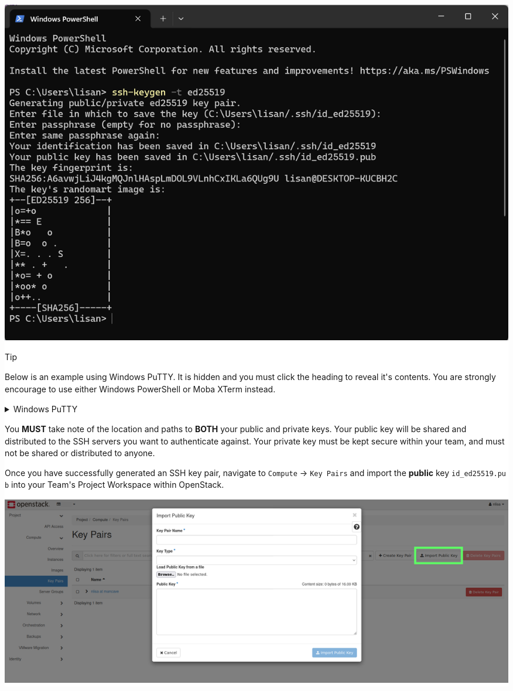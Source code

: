    <p align="center"><img alt="Windows Powershell SSH Keygen." src="./resources/windows_powershell_sshkeygen.png" width=900 /></p>

> [!TIP]
> Below is an example using Windows PuTTY. It is hidden and you must click the heading to reveal it's contents. You are strongly encourage to use either Windows PowerShell or Moba XTerm instead.

<details><summary>Windows PuTTY</summary></details>

You **MUST** take note of the location and paths to **BOTH** your public and private keys. Your public key will be shared and distributed to the SSH servers you want to authenticate against. Your private key must be kept secure within your team, and must not be shared or distributed to anyone.

Once you have successfully generated an SSH key pair, navigate to `Compute` &rarr; `Key Pairs` and import the **public** key `id_ed25519.pub` into your Team's Project Workspace within OpenStack.

<p align="center"><img alt="Import id_25519.pub into OpenStack." src="./resources/openstack_import_public_key_highlight.png" width=900 /></p>
